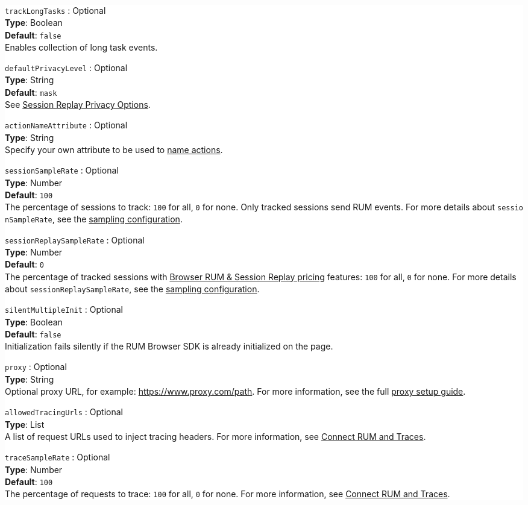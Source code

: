 `trackLongTasks`
: Optional<br/>
**Type**: Boolean<br/>
**Default**: `false` <br/>
Enables collection of long task events.

`defaultPrivacyLevel`
: Optional<br/>
**Type**: String<br/>
**Default**: `mask` <br/>
See [Session Replay Privacy Options][13].

`actionNameAttribute`
: Optional<br/>
**Type**: String<br/>
Specify your own attribute to be used to [name actions][9].

`sessionSampleRate`
: Optional<br/>
**Type**: Number<br/>
**Default**: `100`<br/>
The percentage of sessions to track: `100` for all, `0` for none. Only tracked sessions send RUM events. For more details about `sessionSampleRate`, see the [sampling configuration][21].

`sessionReplaySampleRate`
: Optional<br/>
**Type**: Number<br/>
**Default**: `0`<br/>
The percentage of tracked sessions with [Browser RUM & Session Replay pricing][11] features: `100` for all, `0` for none. For more details about `sessionReplaySampleRate`, see the [sampling configuration][21].

`silentMultipleInit`
: Optional<br/>
**Type**: Boolean <br/>
**Default**: `false`<br/>
Initialization fails silently if the RUM Browser SDK is already initialized on the page.

`proxy`
: Optional<br/>
**Type**: String<br/>
Optional proxy URL, for example: https://www.proxy.com/path. For more information, see the full [proxy setup guide][7].

`allowedTracingUrls`
: Optional<br/>
**Type**: List<br/>
A list of request URLs used to inject tracing headers. For more information, see [Connect RUM and Traces][12].

`traceSampleRate`
: Optional<br/>
**Type**: Number<br/>
**Default**: `100`<br/>
The percentage of requests to trace: `100` for all, `0` for none. For more information, see [Connect RUM and Traces][12].


[1]: https://app.datadoghq.com/rum/list
[2]: /real_user_monitoring/data_collected/
[3]: /real_user_monitoring/dashboards/
[4]: https://www.npmjs.com/package/@datadog/browser-rum
[5]: /account_management/api-app-keys/#client-tokens
[6]: /real_user_monitoring/browser/tracking_user_actions
[7]: /real_user_monitoring/guide/proxy-rum-data/
[8]: https://github.com/DataDog/browser-sdk/blob/main/packages/rum/BROWSER_SUPPORT.md
[9]: /real_user_monitoring/browser/tracking_user_actions/#declare-a-name-for-click-actions
[10]: /real_user_monitoring/browser/modifying_data_and_context/?tab=npm#override-default-rum-view-names
[11]: https://www.datadoghq.com/pricing/?product=real-user-monitoring--session-replay#real-user-monitoring--session-replay
[12]: /real_user_monitoring/connect_rum_and_traces?tab=browserrum
[13]: /real_user_monitoring/session_replay/privacy_options?tab=maskuserinput
[14]: /getting_started/site/
[15]: /getting_started/tagging/#define-tags
[16]: /real_user_monitoring/browser/monitoring_page_performance/#how-page-activity-is-calculated
[17]: /real_user_monitoring/session_replay/
[18]: /real_user_monitoring/session_replay/privacy_options
[19]: /getting_started/tagging/using_tags
[20]: /real_user_monitoring/frustration_signals/
[21]: /real_user_monitoring/guide/sampling-browser-plans/
[22]: /integrations/content_security_policy_logs/#use-csp-with-real-user-monitoring-and-session-replay
[23]: /real_user_monitoring/guide/monitor-electron-applications-using-browser-sdk
[24]: https://docs.datadoghq.com/real_user_monitoring/browser/modifying_data_and_context#contexts-life-cycle
[25]: https://developer.mozilla.org/en-US/docs/Web/API/Event/isTrusted